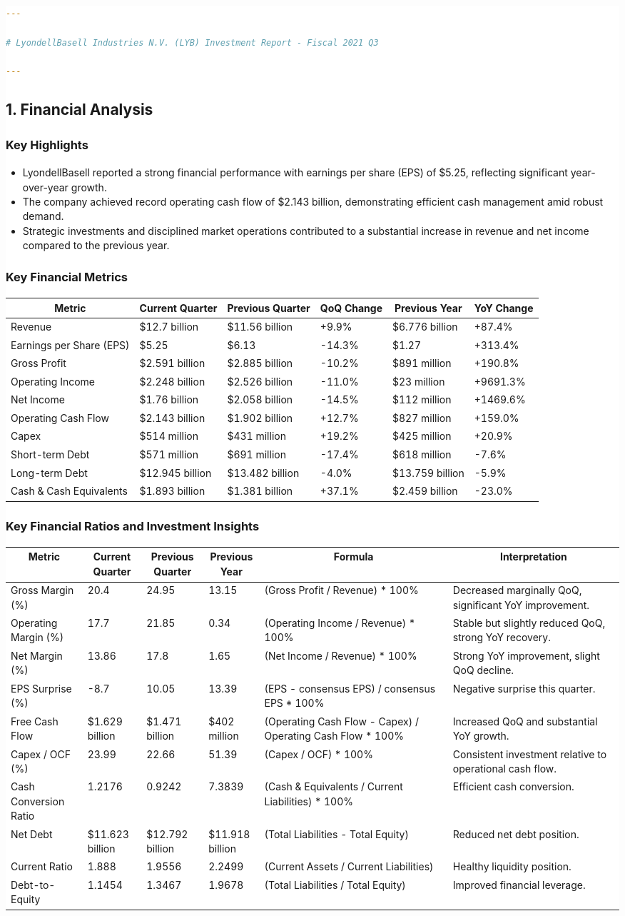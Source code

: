 ```yaml
---

# LyondellBasell Industries N.V. (LYB) Investment Report - Fiscal 2021 Q3

---
```


## 1. Financial Analysis

### Key Highlights
- LyondellBasell reported a strong financial performance with earnings per share (EPS) of $5.25, reflecting significant year-over-year growth.
- The company achieved record operating cash flow of $2.143 billion, demonstrating efficient cash management amid robust demand.
- Strategic investments and disciplined market operations contributed to a substantial increase in revenue and net income compared to the previous year.

### Key Financial Metrics

| Metric                    | Current Quarter | Previous Quarter | QoQ Change | Previous Year | YoY Change |
|---------------------------|-----------------|------------------|------------|---------------|------------|
| Revenue                   | $12.7 billion   | $11.56 billion   | +9.9%      | $6.776 billion| +87.4%     |
| Earnings per Share (EPS)  | $5.25           | $6.13            | -14.3%     | $1.27         | +313.4%    |
| Gross Profit              | $2.591 billion  | $2.885 billion   | -10.2%     | $891 million  | +190.8%    |
| Operating Income          | $2.248 billion  | $2.526 billion   | -11.0%     | $23 million   | +9691.3%   |
| Net Income                | $1.76 billion   | $2.058 billion   | -14.5%     | $112 million  | +1469.6%   |
| Operating Cash Flow       | $2.143 billion  | $1.902 billion   | +12.7%     | $827 million  | +159.0%    |
| Capex                     | $514 million    | $431 million     | +19.2%     | $425 million  | +20.9%     |
| Short-term Debt           | $571 million    | $691 million     | -17.4%     | $618 million  | -7.6%      |
| Long-term Debt            | $12.945 billion | $13.482 billion  | -4.0%      | $13.759 billion| -5.9%     |
| Cash & Cash Equivalents   | $1.893 billion  | $1.381 billion   | +37.1%     | $2.459 billion| -23.0%     |

### Key Financial Ratios and Investment Insights

| Metric                | Current Quarter | Previous Quarter | Previous Year | Formula   | Interpretation |
| --------------------- | --------------- | ---------------- | ------------- | --------- | -------------- |
| Gross Margin (%)      | 20.4            | 24.95            | 13.15         | (Gross Profit / Revenue) * 100% | Decreased marginally QoQ, significant YoY improvement. |
| Operating Margin (%)  | 17.7            | 21.85            | 0.34          | (Operating Income / Revenue) * 100% | Stable but slightly reduced QoQ, strong YoY recovery. |
| Net Margin (%)        | 13.86           | 17.8             | 1.65          | (Net Income / Revenue) * 100% | Strong YoY improvement, slight QoQ decline. |
| EPS Surprise (%)      | -8.7            | 10.05            | 13.39         | (EPS - consensus EPS) / consensus EPS * 100% | Negative surprise this quarter. |
| Free Cash Flow        | $1.629 billion  | $1.471 billion   | $402 million  | (Operating Cash Flow - Capex) / Operating Cash Flow * 100% | Increased QoQ and substantial YoY growth. |
| Capex / OCF (%)       | 23.99           | 22.66            | 51.39         | (Capex / OCF) * 100% | Consistent investment relative to operational cash flow. |
| Cash Conversion Ratio | 1.2176          | 0.9242           | 7.3839        | (Cash & Equivalents / Current Liabilities) * 100% | Efficient cash conversion. |
| Net Debt              | $11.623 billion | $12.792 billion  | $11.918 billion | (Total Liabilities - Total Equity) | Reduced net debt position. |
| Current Ratio         | 1.888           | 1.9556           | 2.2499        | (Current Assets / Current Liabilities) | Healthy liquidity position. |
| Debt-to-Equity        | 1.1454          | 1.3467           | 1.9678        | (Total Liabilities / Total Equity) | Improved financial leverage. |
